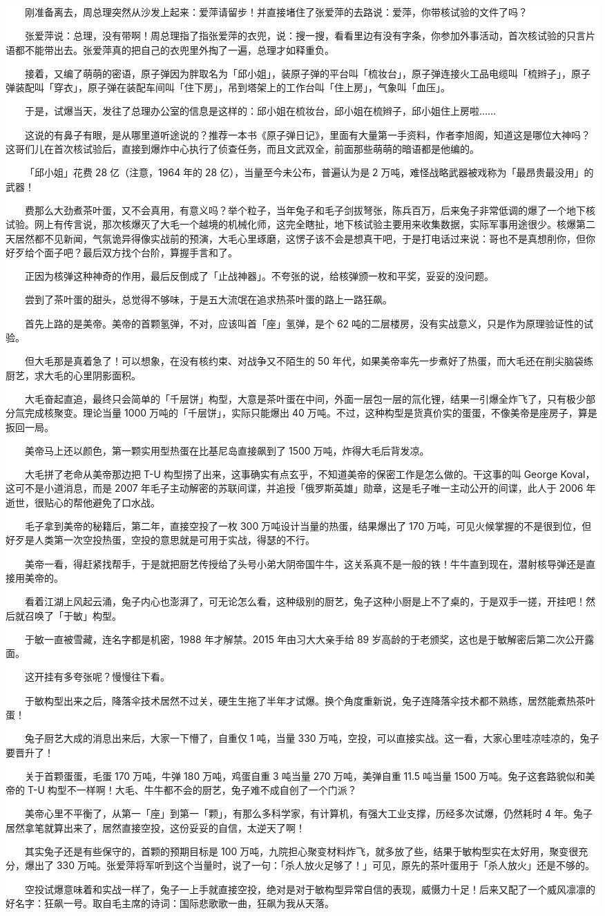 &emsp;&emsp;刚准备离去，周总理突然从沙发上起来：爱萍请留步！并直接堵住了张爱萍的去路说：爱萍，你带核试验的文件了吗？  
  
&emsp;&emsp;张爱萍说：总理，没有带啊！周总理指了指张爱萍的衣兜，说：搜一搜，看看里边有没有字条，你参加外事活动，首次核试验的只言片语都不能带出去。张爱萍真的把自己的衣兜里外掏了一遍，总理才如释重负。  
  
&emsp;&emsp;接着，又编了萌萌的密语，原子弹因为胖取名为「邱小姐」，装原子弹的平台叫「梳妆台」，原子弹连接火工品电缆叫「梳辫子」，原子弹装配叫「穿衣」，原子弹在装配车间叫「住下房」，吊到塔架上的工作台叫「住上房」，气象叫「血压」。  
  
&emsp;&emsp;于是，试爆当天，发往了总理办公室的信息是这样的：邱小姐在梳妆台，邱小姐在梳辫子，邱小姐住上房啦……  
  
&emsp;&emsp;这说的有鼻子有眼，是从哪里道听途说的？推荐一本书《原子弹日记》，里面有大量第一手资料，作者李旭阁，知道这是哪位大神吗？这哥们儿在首次核试验后，直接到爆炸中心执行了侦查任务，而且文武双全，前面那些萌萌的暗语都是他编的。  
  
&emsp;&emsp;「邱小姐」花费 28 亿（注意，1964 年的 28 亿），当量至今未公布，普遍认为是 2 万吨，难怪战略武器被戏称为「最昂贵最没用」的武器！  
  
&emsp;&emsp;费那么大劲煮茶叶蛋，又不会真用，有意义吗？举个粒子，当年兔子和毛子剑拔弩张，陈兵百万，后来兔子非常低调的爆了一个地下核试验。网上有传言说，那次核爆灭了大毛一个越境的机械化师，这完全瞎扯，地下核试验主要用来收集数据，实际军事用途很少。核爆第二天居然都不见新闻，气氛诡异得像实战前的预演，大毛心里琢磨，这愣子该不会是想真干吧，于是打电话过来说：哥也不是真想削你，但你好歹给个面子吧？最后双方找个台阶，算握手言和了。  
  
&emsp;&emsp;正因为核弹这种神奇的作用，最后反倒成了「止战神器」。不夸张的说，给核弹颁一枚和平奖，妥妥的没问题。  
  
&emsp;&emsp;尝到了茶叶蛋的甜头，总觉得不够味，于是五大流氓在追求热茶叶蛋的路上一路狂飙。  
  
&emsp;&emsp;首先上路的是美帝。美帝的首颗氢弹，不对，应该叫首「座」氢弹，是个 62 吨的二层楼房，没有实战意义，只是作为原理验证性的试验。  
  
&emsp;&emsp;但大毛那是真着急了！可以想象，在没有核约束、对战争又不陌生的 50 年代，如果美帝率先一步煮好了热蛋，而大毛还在削尖脑袋练厨艺，求大毛的心里阴影面积。  
  
&emsp;&emsp;大毛奋起直追，最终只会简单的「千层饼」构型，大意是茶叶蛋在中间，外面一层包一层的氚化锂，结果一引爆全炸飞了，只有极少部分氚完成核聚变。理论当量 1000 万吨的「千层饼」，实际只能爆出 40 万吨。不过，这种构型是货真价实的蛋蛋，不像美帝是座房子，算是扳回一局。  
  
&emsp;&emsp;美帝马上还以颜色，第一颗实用型热蛋在比基尼岛直接飙到了 1500 万吨，炸得大毛后背发凉。  
  
&emsp;&emsp;大毛拼了老命从美帝那边把 T-U 构型捞了出来，这事确实有点玄乎，不知道美帝的保密工作是怎么做的。干这事的叫 George Koval，这可不是小道消息，而是 2007 年毛子主动解密的苏联间谍，并追授「俄罗斯英雄」勋章，这是毛子唯一主动公开的间谍，此人于 2006 年逝世，很贴心的帮他避免了口水战。  
  
&emsp;&emsp;毛子拿到美帝的秘籍后，第二年，直接空投了一枚 300 万吨设计当量的热蛋，结果爆出了 170 万吨，可见火候掌握的不是很到位，但好歹是人类第一次空投热蛋，空投的意思就是可用于实战，得瑟的不行。  
  
&emsp;&emsp;美帝一看，得赶紧找帮手，于是就把厨艺传授给了头号小弟大阴帝国牛牛，这关系真不是一般的铁！牛牛直到现在，潜射核导弹还是直接用美帝的。  
  
&emsp;&emsp;看着江湖上风起云涌，兔子内心也澎湃了，可无论怎么看，这种级别的厨艺，兔子这种小厨是上不了桌的，于是双手一搓，开挂吧！然后就召唤了「于敏」构型。  
  
&emsp;&emsp;于敏一直被雪藏，连名字都是机密，1988 年才解禁。2015 年由习大大亲手给 89 岁高龄的于老颁奖，这也是于敏解密后第二次公开露面。  
  
&emsp;&emsp;这开挂有多夸张呢？慢慢往下看。  
  
&emsp;&emsp;于敏构型出来之后，降落伞技术居然不过关，硬生生拖了半年才试爆。换个角度重新说，兔子连降落伞技术都不熟练，居然能煮热茶叶蛋！  
  
&emsp;&emsp;兔子厨艺大成的消息出来后，大家一下懵了，自重仅 1 吨，当量 330 万吨，空投，可以直接实战。这一看，大家心里哇凉哇凉的，兔子要晋升了！  
  
&emsp;&emsp;关于首颗蛋蛋，毛蛋 170 万吨，牛弹 180 万吨，鸡蛋自重 3 吨当量 270 万吨，美弹自重 11.5 吨当量 1500 万吨。兔子这套路貌似和美帝的 T-U 构型不一样啊！大毛、牛牛都不会的厨艺，兔子难不成自创了一个门派？  
  
&emsp;&emsp;美帝心里不平衡了，从第一「座」到第一「颗」，有那么多科学家，有计算机，有强大工业支撑，历经多次试爆，仍然耗时 4 年。兔子居然拿笔就算出来了，居然直接空投，这份妥妥的自信，太逆天了啊！  
  
&emsp;&emsp;其实兔子还是有些保守的，首颗的预期目标是 100 万吨，九院担心聚变材料炸飞，就多放了些，结果于敏构型实在太好用，聚变很充分，爆出了 330 万吨。张爱萍将军听到这个当量时，说了一句：「杀人放火足够了！」可见，原先的茶叶蛋用于「杀人放火」还是不够的。  
  
&emsp;&emsp;空投试爆意味着和实战一样了，兔子一上手就直接空投，绝对是对于敏构型异常自信的表现，威慑力十足！后来又配了一个威风凛凛的好名字：狂飙一号。取自毛主席的诗词：国际悲歌歌一曲，狂飙为我从天落。  
  